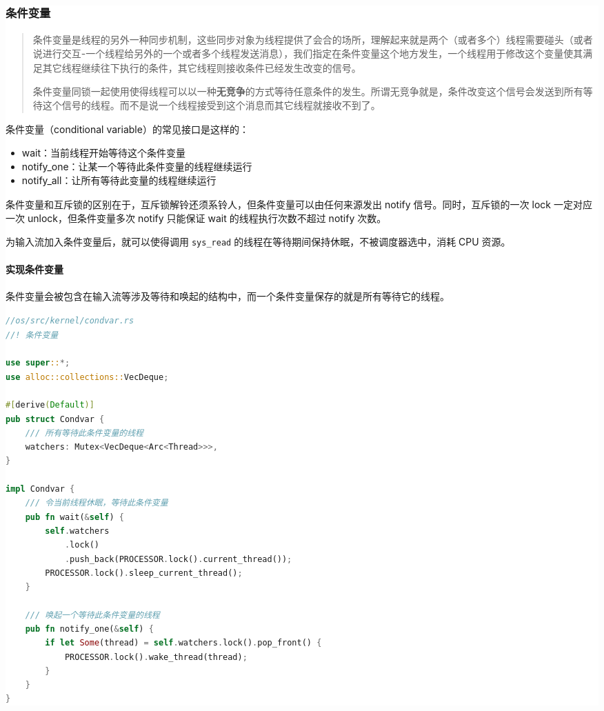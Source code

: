 ### 条件变量

> 条件变量是线程的另外一种同步机制，这些同步对象为线程提供了会合的场所，理解起来就是两个（或者多个）线程需要碰头（或者说进行交互-一个线程给另外的一个或者多个线程发送消息），我们指定在条件变量这个地方发生，一个线程用于修改这个变量使其满足其它线程继续往下执行的条件，其它线程则接收条件已经发生改变的信号。
>
> 条件变量同锁一起使用使得线程可以以一种**无竞争**的方式等待任意条件的发生。所谓无竞争就是，条件改变这个信号会发送到所有等待这个信号的线程。而不是说一个线程接受到这个消息而其它线程就接收不到了。

条件变量（conditional variable）的常见接口是这样的：

- wait：当前线程开始等待这个条件变量
- notify_one：让某一个等待此条件变量的线程继续运行
- notify_all：让所有等待此变量的线程继续运行

条件变量和互斥锁的区别在于，互斥锁解铃还须系铃人，但条件变量可以由任何来源发出 notify 信号。同时，互斥锁的一次 lock 一定对应一次 unlock，但条件变量多次 notify 只能保证 wait 的线程执行次数不超过 notify 次数。

为输入流加入条件变量后，就可以使得调用 `sys_read` 的线程在等待期间保持休眠，不被调度器选中，消耗 CPU 资源。

#### 实现条件变量

条件变量会被包含在输入流等涉及等待和唤起的结构中，而一个条件变量保存的就是所有等待它的线程。

```rust
//os/src/kernel/condvar.rs
//! 条件变量

use super::*;
use alloc::collections::VecDeque;

#[derive(Default)]
pub struct Condvar {
    /// 所有等待此条件变量的线程
    watchers: Mutex<VecDeque<Arc<Thread>>>,
}

impl Condvar {
    /// 令当前线程休眠，等待此条件变量
    pub fn wait(&self) {
        self.watchers
            .lock()
            .push_back(PROCESSOR.lock().current_thread());
        PROCESSOR.lock().sleep_current_thread();
    }

    /// 唤起一个等待此条件变量的线程
    pub fn notify_one(&self) {
        if let Some(thread) = self.watchers.lock().pop_front() {
            PROCESSOR.lock().wake_thread(thread);
        }
    }
}
```
